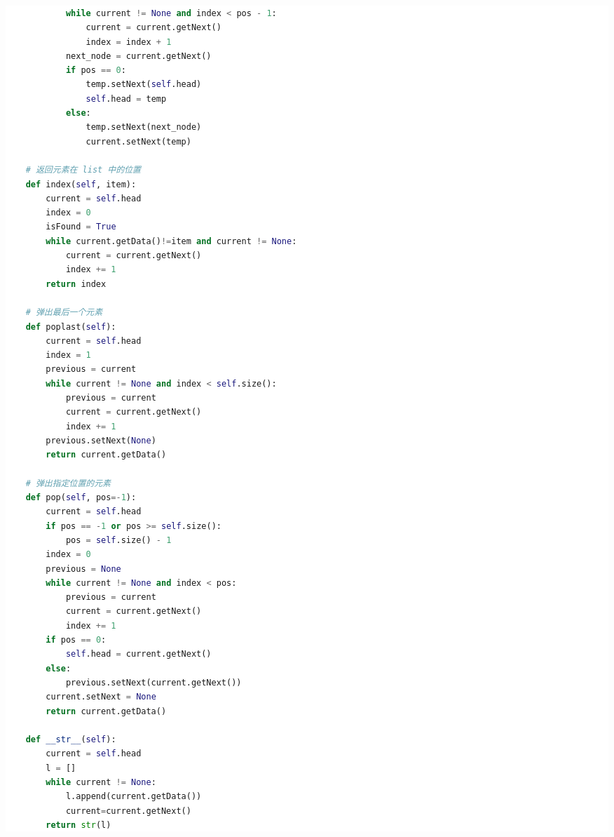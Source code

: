 ```python
            while current != None and index < pos - 1:
                current = current.getNext()
                index = index + 1
            next_node = current.getNext()
            if pos == 0:
                temp.setNext(self.head)
                self.head = temp
            else:
                temp.setNext(next_node)
                current.setNext(temp)
    
    # 返回元素在 list 中的位置
    def index(self, item):
        current = self.head
        index = 0
        isFound = True
        while current.getData()!=item and current != None:
            current = current.getNext()
            index += 1
        return index
    
    # 弹出最后一个元素
    def poplast(self):
        current = self.head
        index = 1
        previous = current
        while current != None and index < self.size():
            previous = current
            current = current.getNext()
            index += 1
        previous.setNext(None)
        return current.getData()
    
    # 弹出指定位置的元素
    def pop(self, pos=-1):
        current = self.head
        if pos == -1 or pos >= self.size():
            pos = self.size() - 1
        index = 0
        previous = None
        while current != None and index < pos:
            previous = current
            current = current.getNext()
            index += 1
        if pos == 0:
            self.head = current.getNext()
        else:
            previous.setNext(current.getNext())
        current.setNext = None
        return current.getData()
    
    def __str__(self):
        current = self.head
        l = []
        while current != None:
            l.append(current.getData())
            current=current.getNext()
        return str(l)
```
